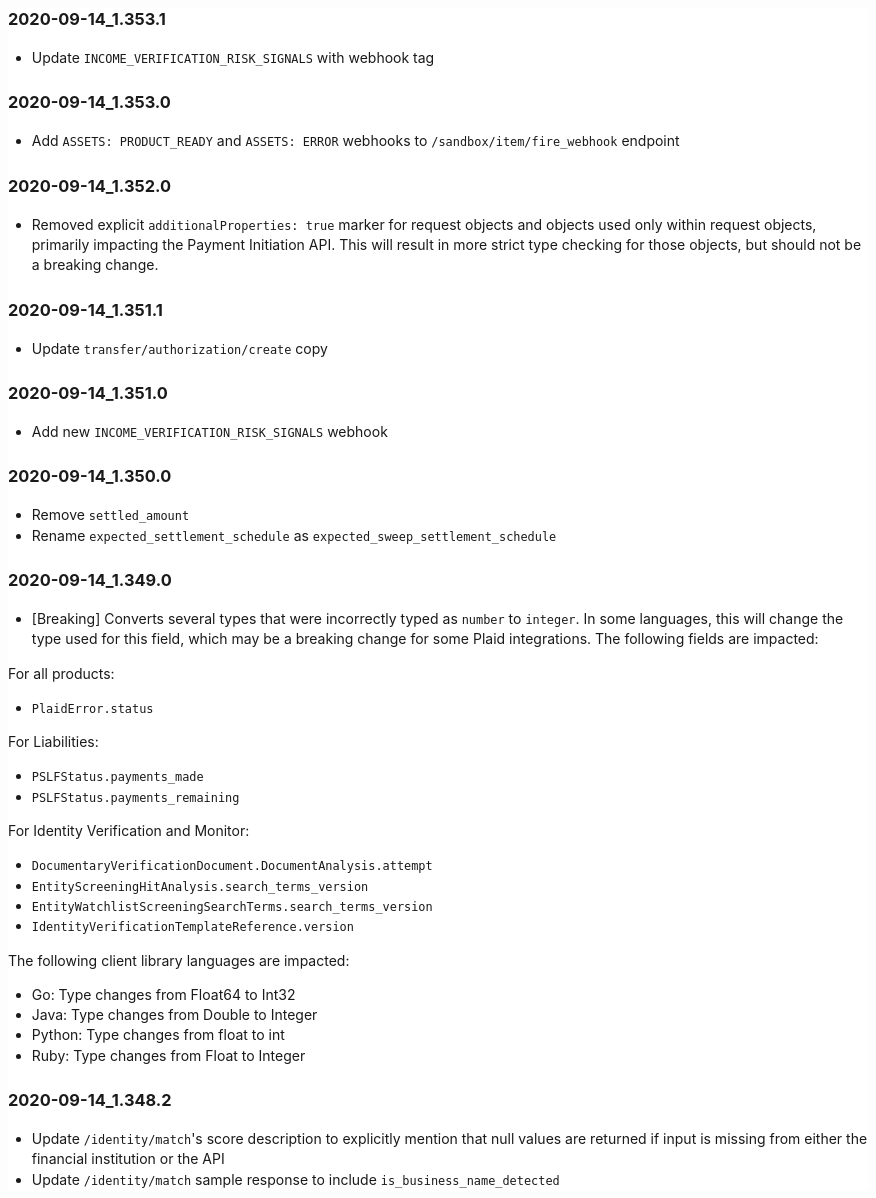### 2020-09-14_1.353.1
- Update `INCOME_VERIFICATION_RISK_SIGNALS` with webhook tag

### 2020-09-14_1.353.0
- Add `ASSETS: PRODUCT_READY` and `ASSETS: ERROR` webhooks to `/sandbox/item/fire_webhook` endpoint

### 2020-09-14_1.352.0
- Removed explicit `additionalProperties: true` marker for request objects and objects used only within request objects, primarily impacting the Payment Initiation API. This will result in more strict type checking for those objects, but should not be a breaking change.

### 2020-09-14_1.351.1
- Update `transfer/authorization/create` copy

### 2020-09-14_1.351.0
- Add new `INCOME_VERIFICATION_RISK_SIGNALS` webhook

### 2020-09-14_1.350.0
- Remove `settled_amount`
- Rename `expected_settlement_schedule` as `expected_sweep_settlement_schedule`

### 2020-09-14_1.349.0
- [Breaking] Converts several types that were incorrectly typed as `number` to `integer`. In some languages, this will change the type used for this field, which may be a breaking change for some Plaid integrations. The following fields are impacted:

For all products:
  - `PlaidError.status`

For Liabilities:
  - `PSLFStatus.payments_made`
  - `PSLFStatus.payments_remaining`

For Identity Verification and Monitor:
  - `DocumentaryVerificationDocument.DocumentAnalysis.attempt`
  - `EntityScreeningHitAnalysis.search_terms_version`
  - `EntityWatchlistScreeningSearchTerms.search_terms_version`
  - `IdentityVerificationTemplateReference.version`

The following client library languages are impacted:

- Go: Type changes from Float64 to Int32
- Java: Type changes from Double to Integer
- Python: Type changes from float to int
- Ruby: Type changes from Float to Integer

### 2020-09-14_1.348.2
- Update `/identity/match`'s score description to explicitly mention that null values are returned if input is missing from either the financial institution or the API
- Update `/identity/match` sample response to include `is_business_name_detected`


[sandbox-item-fire-webhook]: https://plaid.com/docs/#firing-webhooks